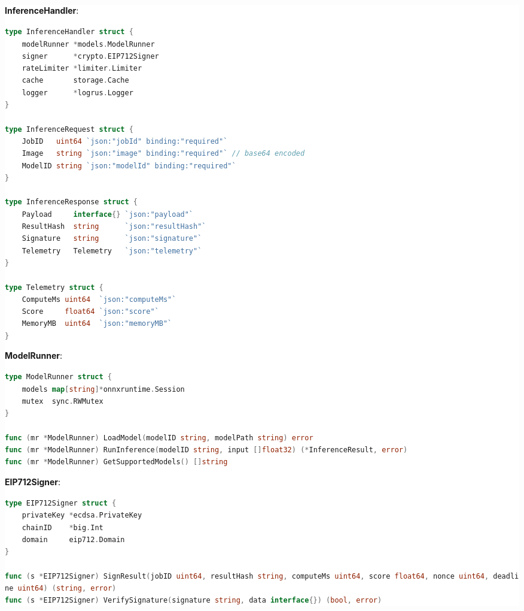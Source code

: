 **InferenceHandler**:
```go
type InferenceHandler struct {
    modelRunner *models.ModelRunner
    signer      *crypto.EIP712Signer
    rateLimiter *limiter.Limiter
    cache       storage.Cache
    logger      *logrus.Logger
}

type InferenceRequest struct {
    JobID   uint64 `json:"jobId" binding:"required"`
    Image   string `json:"image" binding:"required"` // base64 encoded
    ModelID string `json:"modelId" binding:"required"`
}

type InferenceResponse struct {
    Payload     interface{} `json:"payload"`
    ResultHash  string      `json:"resultHash"`
    Signature   string      `json:"signature"`
    Telemetry   Telemetry   `json:"telemetry"`
}

type Telemetry struct {
    ComputeMs uint64  `json:"computeMs"`
    Score     float64 `json:"score"`
    MemoryMB  uint64  `json:"memoryMB"`
}
```

**ModelRunner**:
```go
type ModelRunner struct {
    models map[string]*onnxruntime.Session
    mutex  sync.RWMutex
}

func (mr *ModelRunner) LoadModel(modelID string, modelPath string) error
func (mr *ModelRunner) RunInference(modelID string, input []float32) (*InferenceResult, error)
func (mr *ModelRunner) GetSupportedModels() []string
```

**EIP712Signer**:
```go
type EIP712Signer struct {
    privateKey *ecdsa.PrivateKey
    chainID    *big.Int
    domain     eip712.Domain
}

func (s *EIP712Signer) SignResult(jobID uint64, resultHash string, computeMs uint64, score float64, nonce uint64, deadline uint64) (string, error)
func (s *EIP712Signer) VerifySignature(signature string, data interface{}) (bool, error)
```

